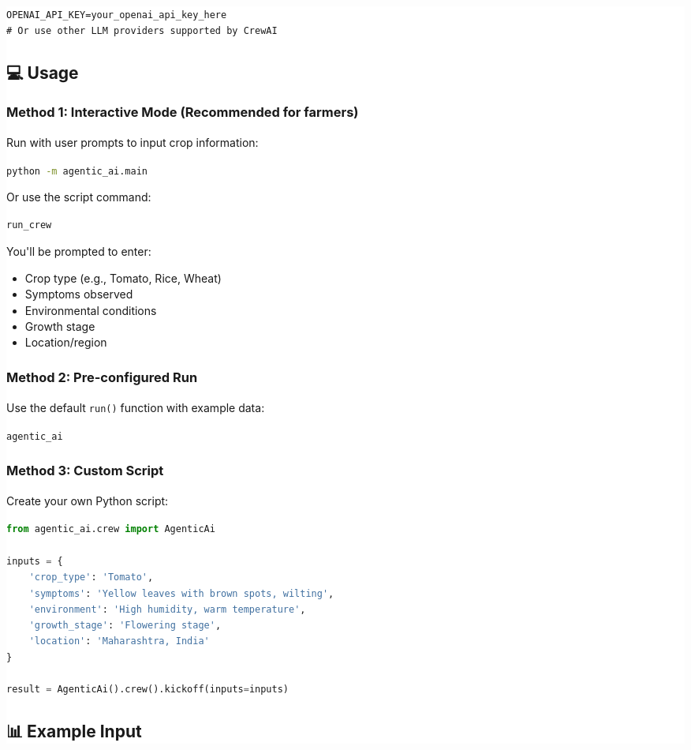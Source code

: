 ```env
OPENAI_API_KEY=your_openai_api_key_here
# Or use other LLM providers supported by CrewAI
```

## 💻 Usage

### Method 1: Interactive Mode (Recommended for farmers)

Run with user prompts to input crop information:

```bash
python -m agentic_ai.main
```

Or use the script command:

```bash
run_crew
```

You'll be prompted to enter:

- Crop type (e.g., Tomato, Rice, Wheat)
- Symptoms observed
- Environmental conditions
- Growth stage
- Location/region

### Method 2: Pre-configured Run

Use the default `run()` function with example data:

```bash
agentic_ai
```

### Method 3: Custom Script

Create your own Python script:

```python
from agentic_ai.crew import AgenticAi

inputs = {
    'crop_type': 'Tomato',
    'symptoms': 'Yellow leaves with brown spots, wilting',
    'environment': 'High humidity, warm temperature',
    'growth_stage': 'Flowering stage',
    'location': 'Maharashtra, India'
}

result = AgenticAi().crew().kickoff(inputs=inputs)
```

## 📊 Example Input
